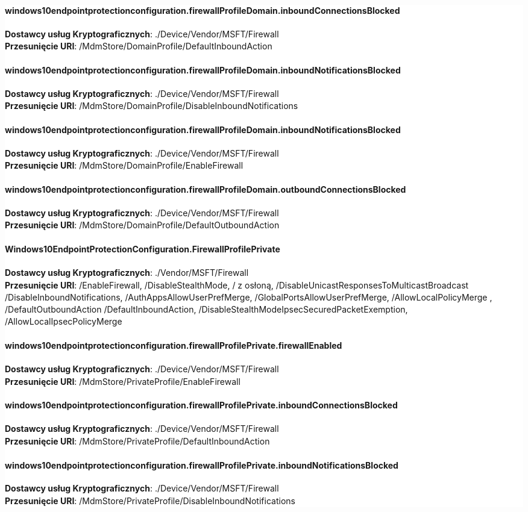 #### <a name="windows10endpointprotectionconfigurationfirewallprofiledomaininboundconnectionsblocked"></a>windows10endpointprotectionconfiguration.firewallProfileDomain.inboundConnectionsBlocked 
**Dostawcy usług Kryptograficznych**: ./Device/Vendor/MSFT/Firewall  
**Przesunięcie URI**: /MdmStore/DomainProfile/DefaultInboundAction

#### <a name="windows10endpointprotectionconfigurationfirewallprofiledomaininboundnotificationsblocked"></a>windows10endpointprotectionconfiguration.firewallProfileDomain.inboundNotificationsBlocked 
**Dostawcy usług Kryptograficznych**: ./Device/Vendor/MSFT/Firewall  
**Przesunięcie URI**: /MdmStore/DomainProfile/DisableInboundNotifications

#### <a name="windows10endpointprotectionconfigurationfirewallprofiledomaininboundnotificationsblocked"></a>windows10endpointprotectionconfiguration.firewallProfileDomain.inboundNotificationsBlocked 
**Dostawcy usług Kryptograficznych**: ./Device/Vendor/MSFT/Firewall  
**Przesunięcie URI**: /MdmStore/DomainProfile/EnableFirewall

#### <a name="windows10endpointprotectionconfigurationfirewallprofiledomainoutboundconnectionsblocked"></a>windows10endpointprotectionconfiguration.firewallProfileDomain.outboundConnectionsBlocked 
**Dostawcy usług Kryptograficznych**: ./Device/Vendor/MSFT/Firewall  
**Przesunięcie URI**: /MdmStore/DomainProfile/DefaultOutboundAction

#### <a name="windows10endpointprotectionconfigurationfirewallprofileprivate"></a>Windows10EndpointProtectionConfiguration.FirewallProfilePrivate 
**Dostawcy usług Kryptograficznych**: ./Vendor/MSFT/Firewall  
**Przesunięcie URI**: /EnableFirewall, /DisableStealthMode, / z osłoną, /DisableUnicastResponsesToMulticastBroadcast /DisableInboundNotifications, /AuthAppsAllowUserPrefMerge, /GlobalPortsAllowUserPrefMerge, /AllowLocalPolicyMerge , /DefaultOutboundAction /DefaultInboundAction, /DisableStealthModeIpsecSecuredPacketExemption, /AllowLocalIpsecPolicyMerge

#### <a name="windows10endpointprotectionconfigurationfirewallprofileprivatefirewallenabled"></a>windows10endpointprotectionconfiguration.firewallProfilePrivate.firewallEnabled 
**Dostawcy usług Kryptograficznych**: ./Device/Vendor/MSFT/Firewall  
**Przesunięcie URI**: /MdmStore/PrivateProfile/EnableFirewall

#### <a name="windows10endpointprotectionconfigurationfirewallprofileprivateinboundconnectionsblocked"></a>windows10endpointprotectionconfiguration.firewallProfilePrivate.inboundConnectionsBlocked 
**Dostawcy usług Kryptograficznych**: ./Device/Vendor/MSFT/Firewall  
**Przesunięcie URI**: /MdmStore/PrivateProfile/DefaultInboundAction

#### <a name="windows10endpointprotectionconfigurationfirewallprofileprivateinboundnotificationsblocked"></a>windows10endpointprotectionconfiguration.firewallProfilePrivate.inboundNotificationsBlocked 
**Dostawcy usług Kryptograficznych**: ./Device/Vendor/MSFT/Firewall  
**Przesunięcie URI**: /MdmStore/PrivateProfile/DisableInboundNotifications

